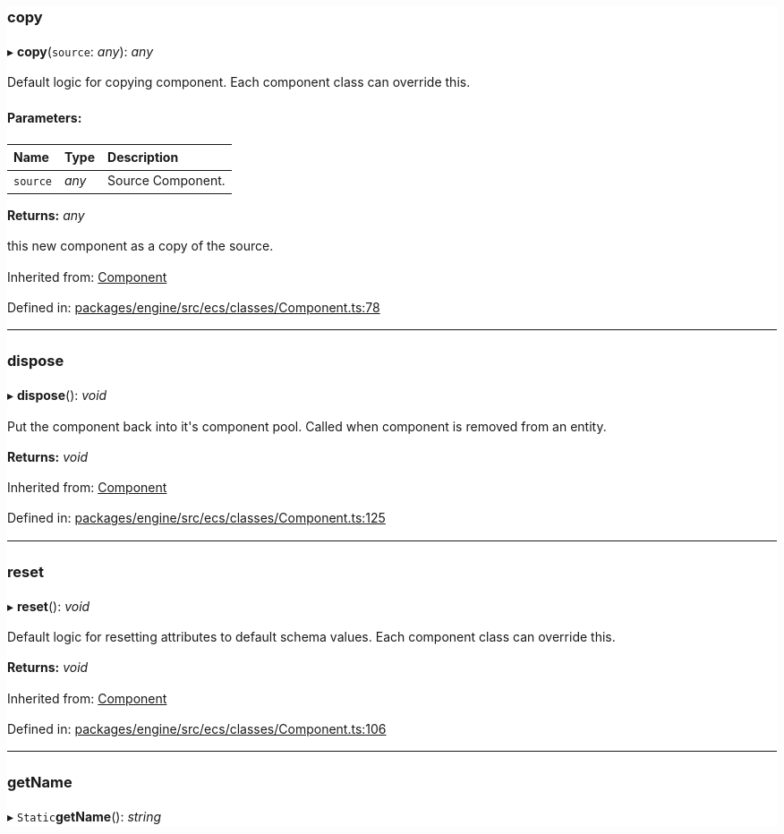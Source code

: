 ### copy

▸ **copy**(`source`: *any*): *any*

Default logic for copying component.
Each component class can override this.

#### Parameters:

Name | Type | Description |
:------ | :------ | :------ |
`source` | *any* | Source Component.   |

**Returns:** *any*

this new component as a copy of the source.

Inherited from: [Component](ecs_classes_component.component.md)

Defined in: [packages/engine/src/ecs/classes/Component.ts:78](https://github.com/xr3ngine/xr3ngine/blob/716a06460/packages/engine/src/ecs/classes/Component.ts#L78)

___

### dispose

▸ **dispose**(): *void*

Put the component back into it's component pool.
Called when component is removed from an entity.

**Returns:** *void*

Inherited from: [Component](ecs_classes_component.component.md)

Defined in: [packages/engine/src/ecs/classes/Component.ts:125](https://github.com/xr3ngine/xr3ngine/blob/716a06460/packages/engine/src/ecs/classes/Component.ts#L125)

___

### reset

▸ **reset**(): *void*

Default logic for resetting attributes to default schema values.
Each component class can override this.

**Returns:** *void*

Inherited from: [Component](ecs_classes_component.component.md)

Defined in: [packages/engine/src/ecs/classes/Component.ts:106](https://github.com/xr3ngine/xr3ngine/blob/716a06460/packages/engine/src/ecs/classes/Component.ts#L106)

___

### getName

▸ `Static`**getName**(): *string*
